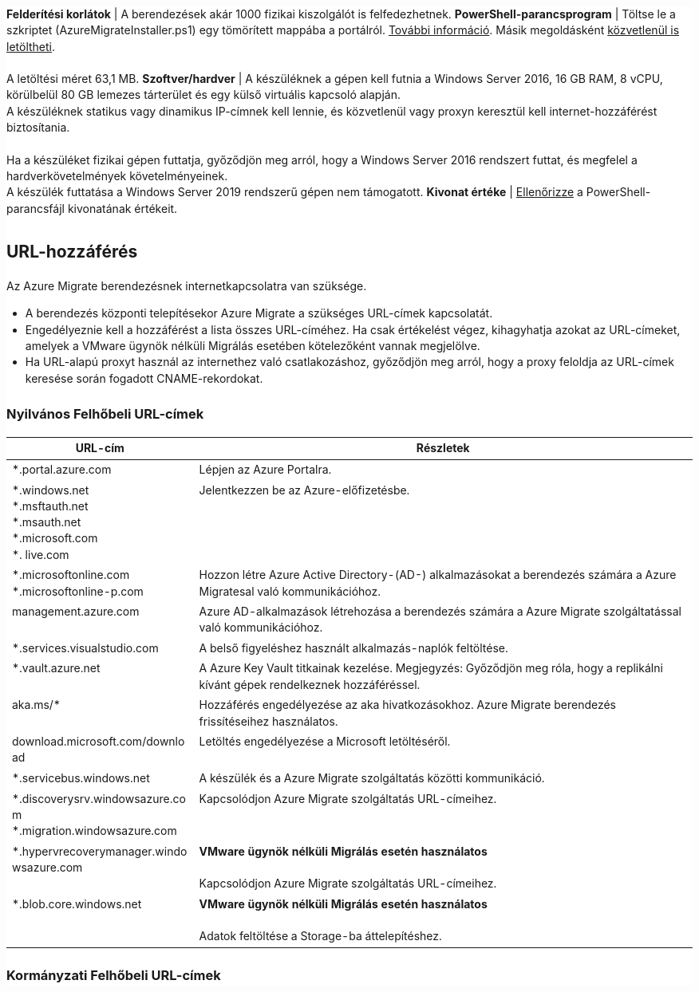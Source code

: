**Felderítési korlátok** | A berendezések akár 1000 fizikai kiszolgálót is felfedezhetnek.
**PowerShell-parancsprogram** | Töltse le a szkriptet (AzureMigrateInstaller.ps1) egy tömörített mappába a portálról. [További információ](tutorial-assess-physical.md#set-up-the-appliance). Másik megoldásként [közvetlenül is letöltheti](https://go.microsoft.com/fwlink/?linkid=2105112).<br/><br/> A letöltési méret 63,1 MB.
**Szoftver/hardver** |  A készüléknek a gépen kell futnia a Windows Server 2016, 16 GB RAM, 8 vCPU, körülbelül 80 GB lemezes tárterület és egy külső virtuális kapcsoló alapján.<br/> A készüléknek statikus vagy dinamikus IP-címnek kell lennie, és közvetlenül vagy proxyn keresztül kell internet-hozzáférést biztosítania.<br/><br/> Ha a készüléket fizikai gépen futtatja, győződjön meg arról, hogy a Windows Server 2016 rendszert futtat, és megfelel a hardverkövetelmények követelményeinek.<br/> A készülék futtatása a Windows Server 2019 rendszerű gépen nem támogatott.
**Kivonat értéke** | [Ellenőrizze](deploy-appliance-script.md#verify-file-security) a PowerShell-parancsfájl kivonatának értékeit.

## <a name="url-access"></a>URL-hozzáférés

Az Azure Migrate berendezésnek internetkapcsolatra van szüksége.

- A berendezés központi telepítésekor Azure Migrate a szükséges URL-címek kapcsolatát.
- Engedélyeznie kell a hozzáférést a lista összes URL-címéhez. Ha csak értékelést végez, kihagyhatja azokat az URL-címeket, amelyek a VMware ügynök nélküli Migrálás esetében kötelezőként vannak megjelölve.
-  Ha URL-alapú proxyt használ az internethez való csatlakozáshoz, győződjön meg arról, hogy a proxy feloldja az URL-címek keresése során fogadott CNAME-rekordokat.

### <a name="public-cloud-urls"></a>Nyilvános Felhőbeli URL-címek

**URL-cím** | **Részletek**  
--- | --- |
*.portal.azure.com  | Lépjen az Azure Portalra.
*.windows.net <br/> *.msftauth.net <br/> *.msauth.net <br/> *.microsoft.com <br/> *. live.com | Jelentkezzen be az Azure-előfizetésbe.
*.microsoftonline.com <br/> *.microsoftonline-p.com | Hozzon létre Azure Active Directory-(AD-) alkalmazásokat a berendezés számára a Azure Migratesal való kommunikációhoz.
management.azure.com | Azure AD-alkalmazások létrehozása a berendezés számára a Azure Migrate szolgáltatással való kommunikációhoz.
*.services.visualstudio.com | A belső figyeléshez használt alkalmazás-naplók feltöltése.
*.vault.azure.net | A Azure Key Vault titkainak kezelése. Megjegyzés: Győződjön meg róla, hogy a replikálni kívánt gépek rendelkeznek hozzáféréssel.
aka.ms/* | Hozzáférés engedélyezése az aka hivatkozásokhoz. Azure Migrate berendezés frissítéseihez használatos.
download.microsoft.com/download | Letöltés engedélyezése a Microsoft letöltéséről.
*.servicebus.windows.net | A készülék és a Azure Migrate szolgáltatás közötti kommunikáció.
*.discoverysrv.windowsazure.com <br/> *.migration.windowsazure.com | Kapcsolódjon Azure Migrate szolgáltatás URL-címeihez.
*.hypervrecoverymanager.windowsazure.com | **VMware ügynök nélküli Migrálás esetén használatos**<br/><br/> Kapcsolódjon Azure Migrate szolgáltatás URL-címeihez.
*.blob.core.windows.net |  **VMware ügynök nélküli Migrálás esetén használatos**<br/><br/>Adatok feltöltése a Storage-ba áttelepítéshez.

### <a name="government-cloud-urls"></a>Kormányzati Felhőbeli URL-címek
